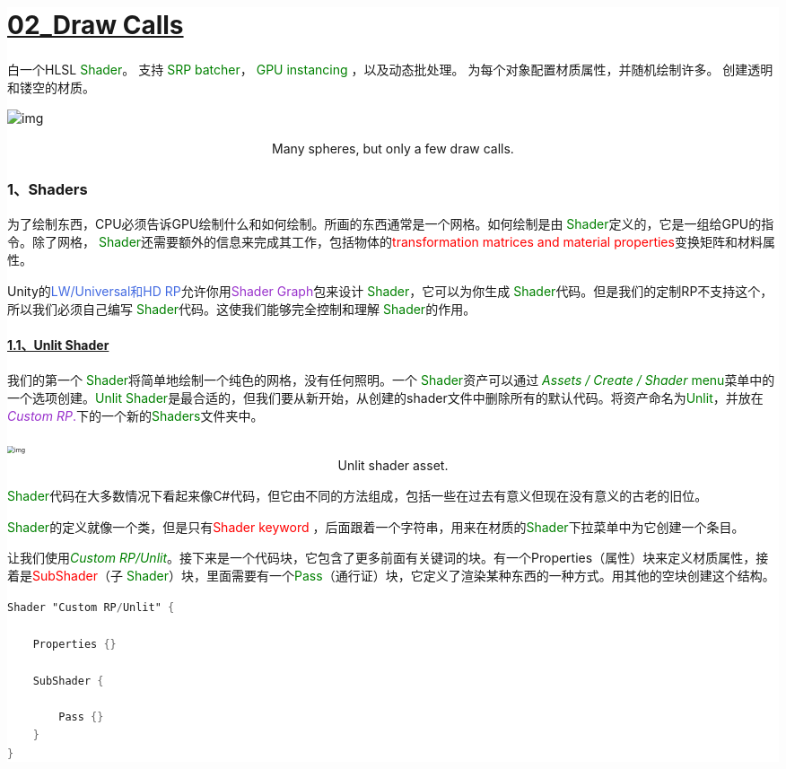 # [02_Draw Calls](https://catlikecoding.com/unity/tutorials/custom-srp/draw-calls/)

白一个HLSL<font color="green">  Shader</font>。
支持<font color="green">  SRP batcher</font>，<font color="green"> GPU instancing </font>，以及动态批处理。
为每个对象配置材质属性，并随机绘制许多。
创建透明和镂空的材质。

![img](https://catlikecoding.com/unity/tutorials/custom-srp/draw-calls/tutorial-image.jpg)

<center>Many spheres, but only a few draw calls.</center>

### 1、Shaders 

为了绘制东西，CPU必须告诉GPU绘制什么和如何绘制。所画的东西通常是一个网格。如何绘制是由<font color="green">  Shader</font>定义的，它是一组给GPU的指令。除了网格，<font color="green">  Shader</font>还需要额外的信息来完成其工作，包括物体的<font color="red">transformation matrices and material properties</font>变换矩阵和材料属性。

Unity的<font color="RoyalBlue">LW/Universal和HD RP</font>允许你用<font color="DarkOrchid ">Shader Graph</font>包来设计<font color="green">  Shader</font>，它可以为你生成<font color="green">  Shader</font>代码。但是我们的定制RP不支持这个，所以我们必须自己编写<font color="green">  Shader</font>代码。这使我们能够完全控制和理解<font color="green">  Shader</font>的作用。

#### [1.1、Unlit Shader](https://catlikecoding.com/unity/tutorials/custom-srp/draw-calls/#1.1)

我们的第一个<font color="green">  Shader</font>将简单地绘制一个纯色的网格，没有任何照明。一个<font color="green">  Shader</font>资产可以通过<font color="green"> *Assets / Create / Shader* menu</font>菜单中的一个选项创建。<font color="green">Unlit Shader</font>是最合适的，但我们要从新开始，从创建的shader文件中删除所有的默认代码。将资产命名为<font color="green">Unlit</font>，并放在<font color="DarkOrchid ">*Custom RP*.</font>下的一个新的<font color="green">Shaders</font>文件夹中。

<img src="https://catlikecoding.com/unity/tutorials/custom-srp/draw-calls/shaders/shader-asset.png" alt="img" style="zoom:50%;" />

<center>Unlit shader asset.</center>

<font color="green">  Shader</font>代码在大多数情况下看起来像C#代码，但它由不同的方法组成，包括一些在过去有意义但现在没有意义的古老的旧位。

<font color="green">  Shader</font>的定义就像一个类，但是只有<font color="red">Shader keyword </font>，后面跟着一个字符串，用来在材质的<font color="green">Shader</font>下拉菜单中为它创建一个条目。

让我们使用<font color="green">*Custom RP/Unlit*</font>。接下来是一个代码块，它包含了更多前面有关键词的块。有一个Properties（属性）块来定义材质属性，接着是<font color="red">SubShader</font>（子<font color="green">  Shader</font>）块，里面需要有一个<font color="green">Pass</font>（通行证）块，它定义了渲染某种东西的一种方式。用其他的空块创建这个结构。

```glsl
Shader "Custom RP/Unlit" {
	
	Properties {}
	
	SubShader {
		
		Pass {}
	}
}
```
